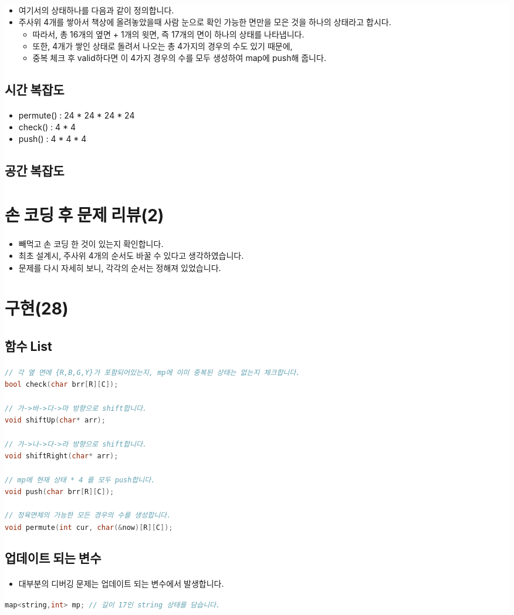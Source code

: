 - 여기서의 상태하나를 다음과 같이 정의합니다.
- 주사위 4개를 쌓아서 책상에 올려놓았을때 사람 눈으로 확인 가능한 면만을 모은 것을 하나의 상태라고
  합시다.
  - 따라서, 총 16개의 옆면 + 1개의 윗면, 즉 17개의 면이 하나의 상태를 나타냅니다.
  - 또한, 4개가 쌓인 상태로 돌려서 나오는 총 4가지의 경우의 수도 있기 때문에,
  - 중복 체크 후 valid하다면 이 4가지 경우의 수를 모두 생성하여 map에 push해 줍니다.


## 시간 복잡도
- permute() : 24 * 24 * 24 * 24
- check() : 4 * 4
- push() : 4 * 4 * 4

## 공간 복잡도

# 손 코딩 후 문제 리뷰(2)
- 빼먹고 손 코딩 한 것이 있는지 확인합니다.
- 최초 설계시, 주사위 4개의 순서도 바꿀 수 있다고 생각하였습니다.
- 문제를 다시 자세히 보니, 각각의 순서는 정해져 있었습니다.

# 구현(28)

## 함수 List 

```cpp
// 각 옆 면에 {R,B,G,Y}가 포함되어있는지, mp에 이미 중복된 상태는 없는지 체크합니다.
bool check(char brr[R][C]);

// 가->바->다->마 방향으로 shift합니다.
void shiftUp(char* arr);

// 가->나->다->라 방향으로 shift합니다.
void shiftRight(char* arr);

// mp에 현재 상태 * 4 를 모두 push합니다.
void push(char brr[R][C]);

// 정육면체의 가능한 모든 경우의 수를 생성합니다.
void permute(int cur, char(&now)[R][C]);

```


## 업데이트 되는 변수
- 대부분의 디버깅 문제는 업데이트 되는 변수에서 발생합니다.

```cpp
map<string,int> mp; // 길이 17인 string 상태를 담습니다.
```

